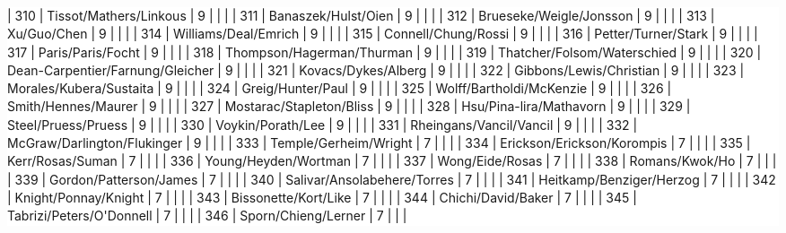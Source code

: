 | 310 | Tissot/Mathers/Linkous | 9 |  |  |
| 311 | Banaszek/Hulst/Oien | 9 |  |  |
| 312 | Brueseke/Weigle/Jonsson | 9 |  |  |
| 313 | Xu/Guo/Chen | 9 |  |  |
| 314 | Williams/Deal/Emrich | 9 |  |  |
| 315 | Connell/Chung/Rossi | 9 |  |  |
| 316 | Petter/Turner/Stark | 9 |  |  |
| 317 | Paris/Paris/Focht | 9 |  |  |
| 318 | Thompson/Hagerman/Thurman | 9 |  |  |
| 319 | Thatcher/Folsom/Waterschied | 9 |  |  |
| 320 | Dean-Carpentier/Farnung/Gleicher | 9 |  |  |
| 321 | Kovacs/Dykes/Alberg | 9 |  |  |
| 322 | Gibbons/Lewis/Christian | 9 |  |  |
| 323 | Morales/Kubera/Sustaita | 9 |  |  |
| 324 | Greig/Hunter/Paul | 9 |  |  |
| 325 | Wolff/Bartholdi/McKenzie | 9 |  |  |
| 326 | Smith/Hennes/Maurer | 9 |  |  |
| 327 | Mostarac/Stapleton/Bliss | 9 |  |  |
| 328 | Hsu/Pina-lira/Mathavorn | 9 |  |  |
| 329 | Steel/Pruess/Pruess | 9 |  |  |
| 330 | Voykin/Porath/Lee | 9 |  |  |
| 331 | Rheingans/Vancil/Vancil | 9 |  |  |
| 332 | McGraw/Darlington/Flukinger | 9 |  |  |
| 333 | Temple/Gerheim/Wright | 7 |  |  |
| 334 | Erickson/Erickson/Korompis | 7 |  |  |
| 335 | Kerr/Rosas/Suman | 7 |  |  |
| 336 | Young/Heyden/Wortman | 7 |  |  |
| 337 | Wong/Eide/Rosas | 7 |  |  |
| 338 | Romans/Kwok/Ho | 7 |  |  |
| 339 | Gordon/Patterson/James | 7 |  |  |
| 340 | Salivar/Ansolabehere/Torres | 7 |  |  |
| 341 | Heitkamp/Benziger/Herzog | 7 |  |  |
| 342 | Knight/Ponnay/Knight | 7 |  |  |
| 343 | Bissonette/Kort/Like | 7 |  |  |
| 344 | Chichi/David/Baker | 7 |  |  |
| 345 | Tabrizi/Peters/O'Donnell | 7 |  |  |
| 346 | Sporn/Chieng/Lerner | 7 |  |  |